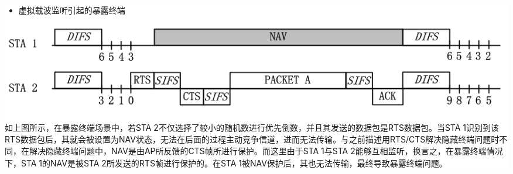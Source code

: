-   虚拟载波监听引起的暴露终端

![img](./assets/4c54619ebf62ea3e20b113b0f7dc18e5_r.jpg)

如上图所示，在暴露终端场景中，若STA 2不仅选择了较小的随机数进行优先倒数，并且其发送的数据包是RTS数据包。当STA 1识别到该RTS数据包后，其就会被设置为NAV状态，无法在后面的过程主动竞争信道，进而无法传输。与之前描述用RTS/CTS解决隐藏终端问题时不同，在解决隐藏终端问题中，NAV是由AP所反馈的CTS帧所进行保护。而这里由于STA 1与STA 2能够互相监听，换言之，在暴露终端情况下，STA 1的NAV是被STA 2所发送的RTS帧进行保护的。在STA 1被NAV保护后，其也无法传输，最终导致暴露终端问题。